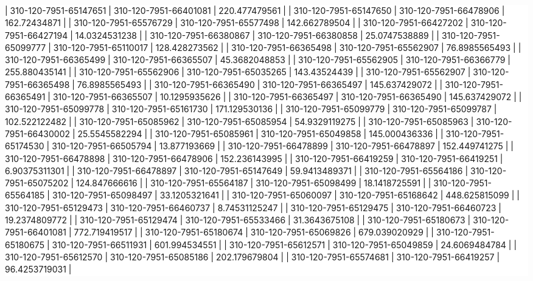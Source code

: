 | 310-120-7951-65147651 | 310-120-7951-66401081 | 220.477479561 |
| 310-120-7951-65147650 | 310-120-7951-66478906 | 162.72434871 |
| 310-120-7951-65576729 | 310-120-7951-65577498 | 142.662789504 |
| 310-120-7951-66427202 | 310-120-7951-66427194 | 14.0324531238 |
| 310-120-7951-66380867 | 310-120-7951-66380858 | 25.0747538889 |
| 310-120-7951-65099777 | 310-120-7951-65110017 | 128.428273562 |
| 310-120-7951-66365498 | 310-120-7951-65562907 | 76.8985565493 |
| 310-120-7951-66365499 | 310-120-7951-66365507 | 45.3682048853 |
| 310-120-7951-65562905 | 310-120-7951-66366779 | 255.880435141 |
| 310-120-7951-65562906 | 310-120-7951-65035265 | 143.43524439 |
| 310-120-7951-65562907 | 310-120-7951-66365498 | 76.8985565493 |
| 310-120-7951-66365490 | 310-120-7951-66365497 | 145.637429072 |
| 310-120-7951-66365491 | 310-120-7951-66365507 | 10.1295935626 |
| 310-120-7951-66365497 | 310-120-7951-66365490 | 145.637429072 |
| 310-120-7951-65099778 | 310-120-7951-65161730 | 171.129530136 |
| 310-120-7951-65099779 | 310-120-7951-65099787 | 102.522122482 |
| 310-120-7951-65085962 | 310-120-7951-65085954 | 54.9329119275 |
| 310-120-7951-65085963 | 310-120-7951-66430002 | 25.5545582294 |
| 310-120-7951-65085961 | 310-120-7951-65049858 | 145.000436336 |
| 310-120-7951-65174530 | 310-120-7951-66505794 | 13.877193669 |
| 310-120-7951-66478899 | 310-120-7951-66478897 | 152.449741275 |
| 310-120-7951-66478898 | 310-120-7951-66478906 | 152.236143995 |
| 310-120-7951-66419259 | 310-120-7951-66419251 | 6.90375311301 |
| 310-120-7951-66478897 | 310-120-7951-65147649 | 59.9413489371 |
| 310-120-7951-65564186 | 310-120-7951-65075202 | 124.847666616 |
| 310-120-7951-65564187 | 310-120-7951-65098499 | 18.1418725591 |
| 310-120-7951-65564185 | 310-120-7951-65098497 | 33.1205321641 |
| 310-120-7951-65060097 | 310-120-7951-65168642 | 448.625815099 |
| 310-120-7951-65129473 | 310-120-7951-66460737 | 8.74531125247 |
| 310-120-7951-65129475 | 310-120-7951-66460723 | 19.2374809772 |
| 310-120-7951-65129474 | 310-120-7951-65533466 | 31.3643675108 |
| 310-120-7951-65180673 | 310-120-7951-66401081 | 772.719419517 |
| 310-120-7951-65180674 | 310-120-7951-65069826 | 679.039020929 |
| 310-120-7951-65180675 | 310-120-7951-66511931 | 601.994534551 |
| 310-120-7951-65612571 | 310-120-7951-65049859 | 24.6069484784 |
| 310-120-7951-65612570 | 310-120-7951-65085186 | 202.179679804 |
| 310-120-7951-65574681 | 310-120-7951-66419257 | 96.4253719031 |